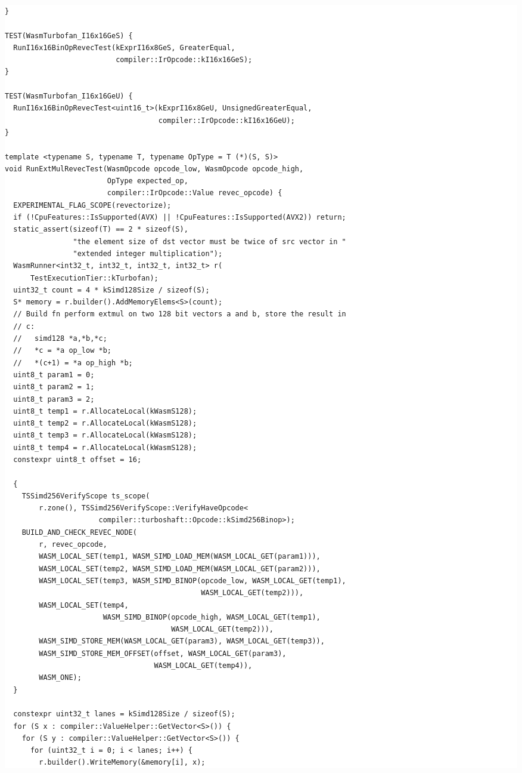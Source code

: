 ```
}

TEST(WasmTurbofan_I16x16GeS) {
  RunI16x16BinOpRevecTest(kExprI16x8GeS, GreaterEqual,
                          compiler::IrOpcode::kI16x16GeS);
}

TEST(WasmTurbofan_I16x16GeU) {
  RunI16x16BinOpRevecTest<uint16_t>(kExprI16x8GeU, UnsignedGreaterEqual,
                                    compiler::IrOpcode::kI16x16GeU);
}

template <typename S, typename T, typename OpType = T (*)(S, S)>
void RunExtMulRevecTest(WasmOpcode opcode_low, WasmOpcode opcode_high,
                        OpType expected_op,
                        compiler::IrOpcode::Value revec_opcode) {
  EXPERIMENTAL_FLAG_SCOPE(revectorize);
  if (!CpuFeatures::IsSupported(AVX) || !CpuFeatures::IsSupported(AVX2)) return;
  static_assert(sizeof(T) == 2 * sizeof(S),
                "the element size of dst vector must be twice of src vector in "
                "extended integer multiplication");
  WasmRunner<int32_t, int32_t, int32_t, int32_t> r(
      TestExecutionTier::kTurbofan);
  uint32_t count = 4 * kSimd128Size / sizeof(S);
  S* memory = r.builder().AddMemoryElems<S>(count);
  // Build fn perform extmul on two 128 bit vectors a and b, store the result in
  // c:
  //   simd128 *a,*b,*c;
  //   *c = *a op_low *b;
  //   *(c+1) = *a op_high *b;
  uint8_t param1 = 0;
  uint8_t param2 = 1;
  uint8_t param3 = 2;
  uint8_t temp1 = r.AllocateLocal(kWasmS128);
  uint8_t temp2 = r.AllocateLocal(kWasmS128);
  uint8_t temp3 = r.AllocateLocal(kWasmS128);
  uint8_t temp4 = r.AllocateLocal(kWasmS128);
  constexpr uint8_t offset = 16;

  {
    TSSimd256VerifyScope ts_scope(
        r.zone(), TSSimd256VerifyScope::VerifyHaveOpcode<
                      compiler::turboshaft::Opcode::kSimd256Binop>);
    BUILD_AND_CHECK_REVEC_NODE(
        r, revec_opcode,
        WASM_LOCAL_SET(temp1, WASM_SIMD_LOAD_MEM(WASM_LOCAL_GET(param1))),
        WASM_LOCAL_SET(temp2, WASM_SIMD_LOAD_MEM(WASM_LOCAL_GET(param2))),
        WASM_LOCAL_SET(temp3, WASM_SIMD_BINOP(opcode_low, WASM_LOCAL_GET(temp1),
                                              WASM_LOCAL_GET(temp2))),
        WASM_LOCAL_SET(temp4,
                       WASM_SIMD_BINOP(opcode_high, WASM_LOCAL_GET(temp1),
                                       WASM_LOCAL_GET(temp2))),
        WASM_SIMD_STORE_MEM(WASM_LOCAL_GET(param3), WASM_LOCAL_GET(temp3)),
        WASM_SIMD_STORE_MEM_OFFSET(offset, WASM_LOCAL_GET(param3),
                                   WASM_LOCAL_GET(temp4)),
        WASM_ONE);
  }

  constexpr uint32_t lanes = kSimd128Size / sizeof(S);
  for (S x : compiler::ValueHelper::GetVector<S>()) {
    for (S y : compiler::ValueHelper::GetVector<S>()) {
      for (uint32_t i = 0; i < lanes; i++) {
        r.builder().WriteMemory(&memory[i], x);
```